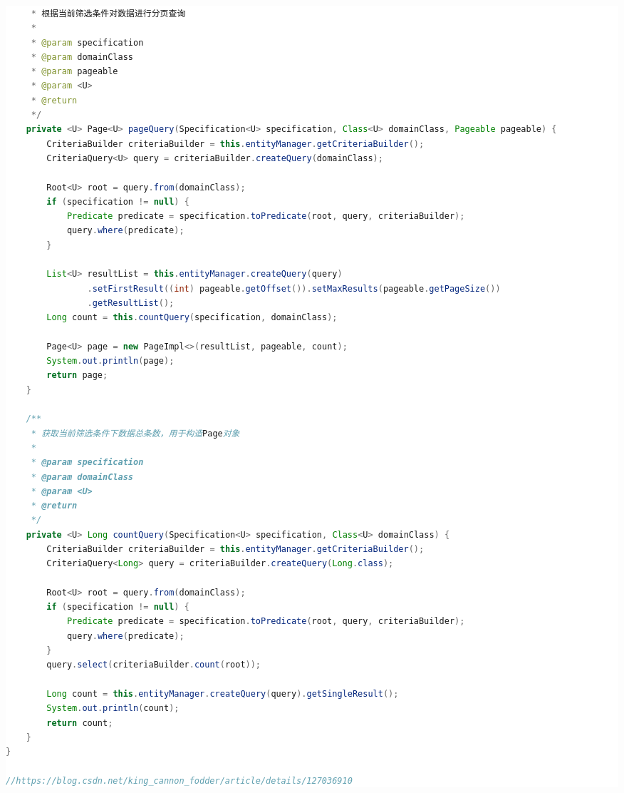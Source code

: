 ```java
     * 根据当前筛选条件对数据进行分页查询
     *
     * @param specification
     * @param domainClass
     * @param pageable
     * @param <U>
     * @return
     */
    private <U> Page<U> pageQuery(Specification<U> specification, Class<U> domainClass, Pageable pageable) {
        CriteriaBuilder criteriaBuilder = this.entityManager.getCriteriaBuilder();
        CriteriaQuery<U> query = criteriaBuilder.createQuery(domainClass);

        Root<U> root = query.from(domainClass);
        if (specification != null) {
            Predicate predicate = specification.toPredicate(root, query, criteriaBuilder);
            query.where(predicate);
        }

        List<U> resultList = this.entityManager.createQuery(query)
                .setFirstResult((int) pageable.getOffset()).setMaxResults(pageable.getPageSize())
                .getResultList();
        Long count = this.countQuery(specification, domainClass);

        Page<U> page = new PageImpl<>(resultList, pageable, count);
        System.out.println(page);
        return page;
    }

    /**
     * 获取当前筛选条件下数据总条数，用于构造Page对象
     *
     * @param specification
     * @param domainClass
     * @param <U>
     * @return
     */
    private <U> Long countQuery(Specification<U> specification, Class<U> domainClass) {
        CriteriaBuilder criteriaBuilder = this.entityManager.getCriteriaBuilder();
        CriteriaQuery<Long> query = criteriaBuilder.createQuery(Long.class);

        Root<U> root = query.from(domainClass);
        if (specification != null) {
            Predicate predicate = specification.toPredicate(root, query, criteriaBuilder);
            query.where(predicate);
        }
        query.select(criteriaBuilder.count(root));

        Long count = this.entityManager.createQuery(query).getSingleResult();
        System.out.println(count);
        return count;
    }
}

//https://blog.csdn.net/king_cannon_fodder/article/details/127036910

```
